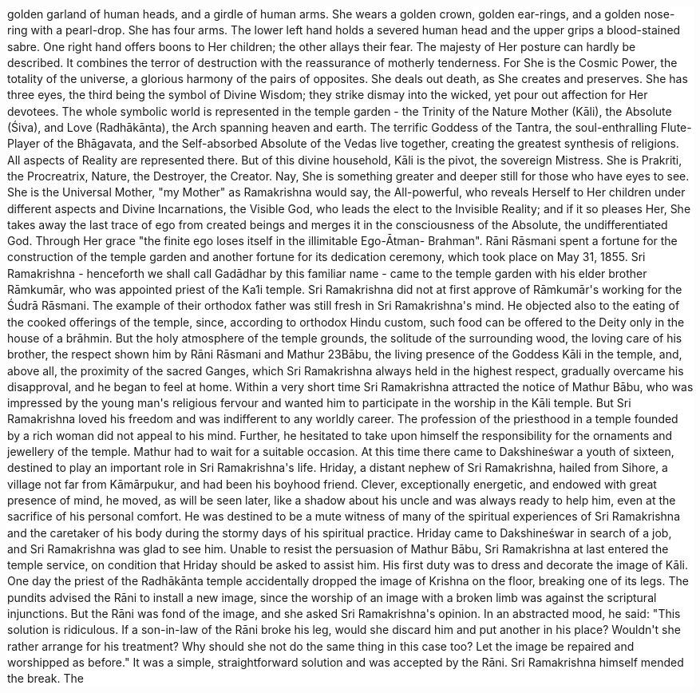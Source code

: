 golden garland of human heads, and a girdle of human arms. She wears a golden crown,
golden ear-rings, and a golden nose-ring with a pearl-drop. She has four arms. The
lower left hand holds a severed human head and the upper grips a blood-stained sabre.
One right hand offers boons to Her children; the other allays their fear. The majesty of
Her posture can hardly be described. It combines the terror of destruction with the
reassurance of motherly tenderness. For She is the Cosmic Power, the totality of the
universe, a glorious harmony of the pairs of opposites. She deals out death, as She
creates and preserves. She has three eyes, the third being the symbol of Divine
Wisdom; they strike dismay into the wicked, yet pour out affection for Her devotees.
The whole symbolic world is represented in the temple garden - the Trinity of the Nature
Mother (Kāli), the Absolute (Śiva), and Love (Radhākānta), the Arch spanning heaven
and earth. The terrific Goddess of the Tantra, the soul-enthralling Flute-Player of the
Bhāgavata, and the Self-absorbed Absolute of the Vedas live together, creating the
greatest synthesis of religions. All aspects of Reality are represented there. But of this
divine household, Kāli is the pivot, the sovereign Mistress. She is Prakriti, the
Procreatrix, Nature, the Destroyer, the Creator. Nay, She is something greater and
deeper still for those who have eyes to see. She is the Universal Mother, "my Mother" as
Ramakrishna would say, the All-powerful, who reveals Herself to Her children under
different aspects and Divine Incarnations, the Visible God, who leads the elect to the
Invisible Reality; and if it so pleases Her, She takes away the last trace of ego from
created beings and merges it in the consciousness of the Absolute, the undifferentiated
God. Through Her grace "the finite ego loses itself in the illimitable Ego-Ātman-
Brahman".
Rāni Rāsmani spent a fortune for the construction of the temple garden and another
fortune for its dedication ceremony, which took place on May 31, 1855.
Sri Ramakrishna - henceforth we shall call Gadādhar by this familiar name - came to the
temple garden with his elder brother Rāmkumār, who was appointed priest of the Ka1i
temple. Sri Ramakrishna did not at first approve of Rāmkumār's working for the Śudrā
Rāsmani. The example of their orthodox father was still fresh in Sri Ramakrishna's mind.
He objected also to the eating of the cooked offerings of the temple, since, according to
orthodox Hindu custom, such food can be offered to the Deity only in the house of a
brāhmin. But the holy atmosphere of the temple grounds, the solitude of the surrounding
wood, the loving care of his brother, the respect shown him by Rāni Rāsmani and Mathur
23Bābu, the living presence of the Goddess Kāli in the temple, and, above all, the
proximity of the sacred Ganges, which Sri Ramakrishna always held in the highest
respect, gradually overcame his disapproval, and he began to feel at home.
Within a very short time Sri Ramakrishna attracted the notice of Mathur Bābu, who was
impressed by the young man's religious fervour and wanted him to participate in the
worship in the Kāli temple. But Sri Ramakrishna loved his freedom and was indifferent to
any worldly career. The profession of the priesthood in a temple founded by a rich
woman did not appeal to his mind. Further, he hesitated to take upon himself the
responsibility for the ornaments and jewellery of the temple. Mathur had to wait for a
suitable occasion.
At this time there came to Dakshineśwar a youth of sixteen, destined to play an
important role in Sri Ramakrishna's life. Hriday, a distant nephew of Sri Ramakrishna,
hailed from Sihore, a village not far from Kāmārpukur, and had been his boyhood friend.
Clever, exceptionally energetic, and endowed with great presence of mind, he moved, as
will be seen later, like a shadow about his uncle and was always ready to help him, even
at the sacrifice of his personal comfort. He was destined to be a mute witness of many of
the spiritual experiences of Sri Ramakrishna and the caretaker of his body during the
stormy days of his spiritual practice. Hriday came to Dakshineśwar in search of a job,
and Sri Ramakrishna was glad to see him.
Unable to resist the persuasion of Mathur Bābu, Sri Ramakrishna at last entered the
temple service, on condition that Hriday should be asked to assist him. His first duty was
to dress and decorate the image of Kāli.
One day the priest of the Radhākānta temple accidentally dropped the image of Krishna
on the floor, breaking one of its legs. The pundits advised the Rāni to install a new
image, since the worship of an image with a broken limb was against the scriptural
injunctions. But the Rāni was fond of the image, and she asked Sri Ramakrishna's
opinion. In an abstracted mood, he said: "This solution is ridiculous. If a son-in-law of
the Rāni broke his leg, would she discard him and put another in his place? Wouldn't she
rather arrange for his treatment? Why should she not do the same thing in this case too?
Let the image be repaired and worshipped as before." It was a simple, straightforward
solution and was accepted by the Rāni. Sri Ramakrishna himself mended the break. The